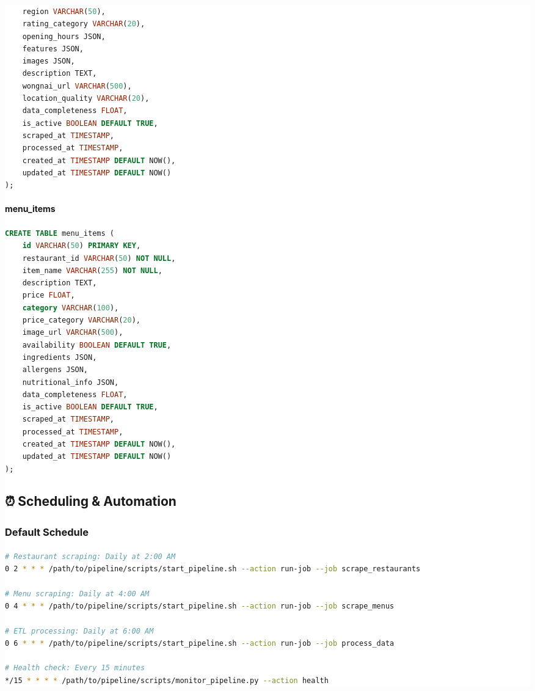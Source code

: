 ```sql
    region VARCHAR(50),
    rating_category VARCHAR(20),
    opening_hours JSON,
    features JSON,
    images JSON,
    description TEXT,
    wongnai_url VARCHAR(500),
    location_quality VARCHAR(20),
    data_completeness FLOAT,
    is_active BOOLEAN DEFAULT TRUE,
    scraped_at TIMESTAMP,
    processed_at TIMESTAMP,
    created_at TIMESTAMP DEFAULT NOW(),
    updated_at TIMESTAMP DEFAULT NOW()
);
```

#### menu_items
```sql
CREATE TABLE menu_items (
    id VARCHAR(50) PRIMARY KEY,
    restaurant_id VARCHAR(50) NOT NULL,
    item_name VARCHAR(255) NOT NULL,
    description TEXT,
    price FLOAT,
    category VARCHAR(100),
    price_category VARCHAR(20),
    image_url VARCHAR(500),
    availability BOOLEAN DEFAULT TRUE,
    ingredients JSON,
    allergens JSON,
    nutritional_info JSON,
    data_completeness FLOAT,
    is_active BOOLEAN DEFAULT TRUE,
    scraped_at TIMESTAMP,
    processed_at TIMESTAMP,
    created_at TIMESTAMP DEFAULT NOW(),
    updated_at TIMESTAMP DEFAULT NOW()
);
```

## ⏰ Scheduling & Automation

### Default Schedule

```bash
# Restaurant scraping: Daily at 2:00 AM
0 2 * * * /path/to/pipeline/scripts/start_pipeline.sh --action run-job --job scrape_restaurants

# Menu scraping: Daily at 4:00 AM  
0 4 * * * /path/to/pipeline/scripts/start_pipeline.sh --action run-job --job scrape_menus

# ETL processing: Daily at 6:00 AM
0 6 * * * /path/to/pipeline/scripts/start_pipeline.sh --action run-job --job process_data

# Health check: Every 15 minutes
*/15 * * * * /path/to/pipeline/scripts/monitor_pipeline.py --action health
```

